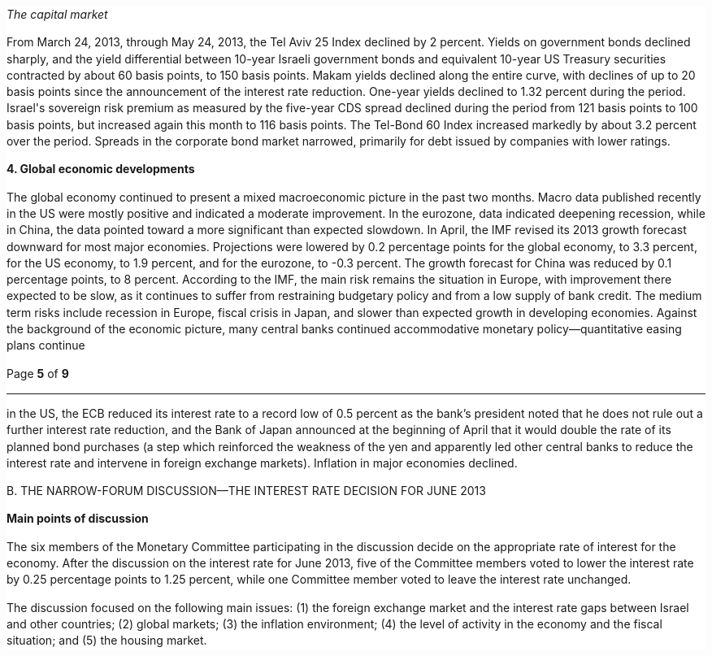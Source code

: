 _The capital market_

From March 24, 2013, through May 24, 2013, the Tel Aviv 25 Index declined by 2
percent. Yields on government bonds declined sharply, and the yield differential
between 10-year Israeli government bonds and equivalent 10-year US Treasury
securities contracted by about 60 basis points, to 150 basis points. Makam yields
declined along the entire curve, with declines of up to 20 basis points since the
announcement of the interest rate reduction. One-year yields declined to 1.32 percent
during the period. Israel's sovereign risk premium as measured by the five-year CDS
spread declined during the period from 121 basis points to 100 basis points, but
increased again this month to 116 basis points. The Tel-Bond 60 Index increased
markedly by about 3.2 percent over the period. Spreads in the corporate bond market
narrowed, primarily for debt issued by companies with lower ratings.

**4. Global economic developments**

The global economy continued to present a mixed macroeconomic picture in the past
two months. Macro data published recently in the US were mostly positive and
indicated a moderate improvement. In the eurozone, data indicated deepening
recession, while in China, the data pointed toward a more significant than expected
slowdown. In April, the IMF revised its 2013 growth forecast downward for most
major economies. Projections were lowered by 0.2 percentage points for the global
economy, to 3.3 percent, for the US economy, to 1.9 percent, and for the eurozone, to
-0.3 percent. The growth forecast for China was reduced by 0.1 percentage points, to
8 percent. According to the IMF, the main risk remains the situation in Europe, with
improvement there expected to be slow, as it continues to suffer from restraining
budgetary policy and from a low supply of bank credit. The medium term risks
include recession in Europe, fiscal crisis in Japan, and slower than expected growth in
developing economies. Against the background of the economic picture, many central
banks continued accommodative monetary policy—quantitative easing plans continue

Page **5** of **9**


-----

in the US, the ECB reduced its interest rate to a record low of 0.5 percent as the
bank’s president noted that he does not rule out a further interest rate reduction, and
the Bank of Japan announced at the beginning of April that it would double the rate of
its planned bond purchases (a step which reinforced the weakness of the yen and
apparently led other central banks to reduce the interest rate and intervene in foreign
exchange markets). Inflation in major economies declined.

B. THE NARROW-FORUM DISCUSSION––THE INTEREST RATE DECISION
FOR JUNE 2013

**Main points of discussion**

The six members of the Monetary Committee participating in the discussion decide on
the appropriate rate of interest for the economy. After the discussion on the interest
rate for June 2013, five of the Committee members voted to lower the interest rate by
0.25 percentage points to 1.25 percent, while one Committee member voted to leave
the interest rate unchanged.

The discussion focused on the following main issues: (1) the foreign exchange market
and the interest rate gaps between Israel and other countries; (2) global markets; (3)
the inflation environment; (4) the level of activity in the economy and the fiscal
situation; and (5) the housing market.
